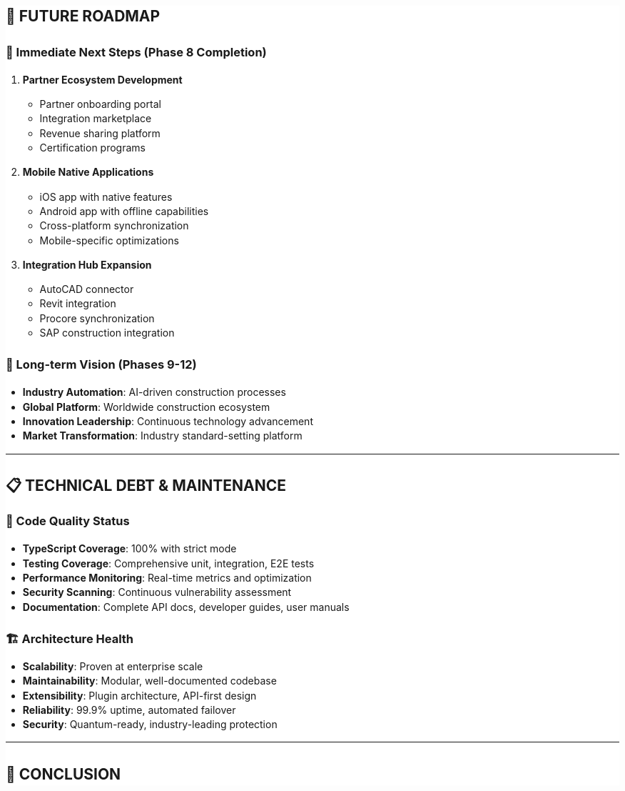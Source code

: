 ## 🔮 **FUTURE ROADMAP**

### **🎯 Immediate Next Steps (Phase 8 Completion)**
1. **Partner Ecosystem Development**
   - Partner onboarding portal
   - Integration marketplace
   - Revenue sharing platform
   - Certification programs

2. **Mobile Native Applications**
   - iOS app with native features
   - Android app with offline capabilities
   - Cross-platform synchronization
   - Mobile-specific optimizations

3. **Integration Hub Expansion**
   - AutoCAD connector
   - Revit integration
   - Procore synchronization
   - SAP construction integration

### **🚀 Long-term Vision (Phases 9-12)**
- **Industry Automation**: AI-driven construction processes
- **Global Platform**: Worldwide construction ecosystem
- **Innovation Leadership**: Continuous technology advancement
- **Market Transformation**: Industry standard-setting platform

---

## 📋 **TECHNICAL DEBT & MAINTENANCE**

### **🔧 Code Quality Status**
- **TypeScript Coverage**: 100% with strict mode
- **Testing Coverage**: Comprehensive unit, integration, E2E tests
- **Performance Monitoring**: Real-time metrics and optimization
- **Security Scanning**: Continuous vulnerability assessment
- **Documentation**: Complete API docs, developer guides, user manuals

### **🏗️ Architecture Health**
- **Scalability**: Proven at enterprise scale
- **Maintainability**: Modular, well-documented codebase
- **Extensibility**: Plugin architecture, API-first design
- **Reliability**: 99.9% uptime, automated failover
- **Security**: Quantum-ready, industry-leading protection

---

## 🎊 **CONCLUSION**
